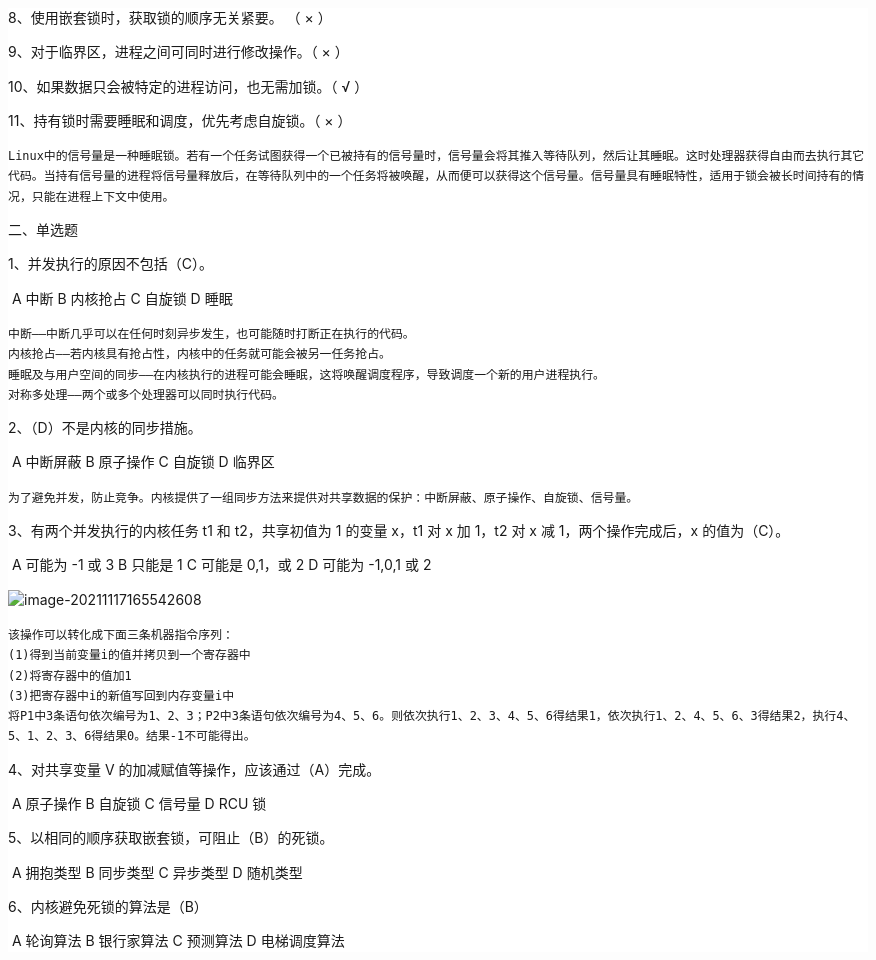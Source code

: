 8、使用嵌套锁时，获取锁的顺序无关紧要。 （ × ）

9、对于临界区，进程之间可同时进行修改操作。（  ×  ）

10、如果数据只会被特定的进程访问，也无需加锁。（  √  ）

11、持有锁时需要睡眠和调度，优先考虑自旋锁。（  ×  ）

```
Linux中的信号量是一种睡眠锁。若有一个任务试图获得一个已被持有的信号量时，信号量会将其推入等待队列，然后让其睡眠。这时处理器获得自由而去执行其它代码。当持有信号量的进程将信号量释放后，在等待队列中的一个任务将被唤醒，从而便可以获得这个信号量。信号量具有睡眠特性，适用于锁会被长时间持有的情况，只能在进程上下文中使用。
```

 

二、单选题

1、并发执行的原因不包括（C）。

​    A  中断     B  内核抢占     C  自旋锁    D  睡眠

```
中断——中断几乎可以在任何时刻异步发生，也可能随时打断正在执行的代码。
内核抢占——若内核具有抢占性，内核中的任务就可能会被另一任务抢占。
睡眠及与用户空间的同步——在内核执行的进程可能会睡眠，这将唤醒调度程序，导致调度一个新的用户进程执行。
对称多处理——两个或多个处理器可以同时执行代码。
```

2、（D）不是内核的同步措施。

​    A  中断屏蔽   B  原子操作   C  自旋锁   D  临界区

```
为了避免并发，防止竞争。内核提供了一组同步方法来提供对共享数据的保护：中断屏蔽、原子操作、自旋锁、信号量。 
```

3、有两个并发执行的内核任务 t1 和 t2，共享初值为 1 的变量 x，t1 对 x 加 1，t2 对 x 减 1，两个操作完成后，x 的值为（C）。

​    A  可能为 -1 或 3   B  只能是 1   C  可能是 0,1，或 2   D  可能为 -1,0,1 或 2

![image-20211117165542608](https://cdn.jsdelivr.net/gh/baimohui/FigureBed/img/20211117165545.png)

```
该操作可以转化成下面三条机器指令序列：
(1)得到当前变量i的值并拷贝到一个寄存器中
(2)将寄存器中的值加1
(3)把寄存器中i的新值写回到内存变量i中
将P1中3条语句依次编号为1、2、3；P2中3条语句依次编号为4、5、6。则依次执行1、2、3、4、5、6得结果1，依次执行1、2、4、5、6、3得结果2，执行4、5、1、2、3、6得结果0。结果-1不可能得出。
```

4、对共享变量 V 的加减赋值等操作，应该通过（A）完成。

​    A  原子操作    B  自旋锁     C  信号量      D  RCU 锁

5、以相同的顺序获取嵌套锁，可阻止（B）的死锁。

​    A  拥抱类型   B  同步类型   C  异步类型   D  随机类型

6、内核避免死锁的算法是（B）

​    A  轮询算法   B  银行家算法   C  预测算法   D  电梯调度算法

